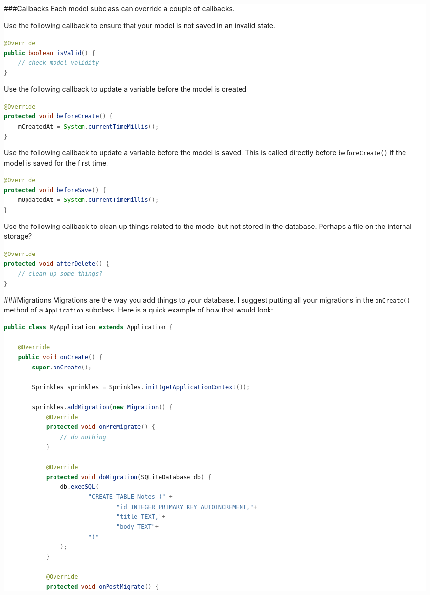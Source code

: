 ###Callbacks
Each model subclass can override a couple of callbacks.

Use the following callback to ensure that your model is not saved in an invalid state.
```java
@Override
public boolean isValid() {
	// check model validity
}
```

Use the following callback to update a variable before the model is created
```java
@Override
protected void beforeCreate() {
	mCreatedAt = System.currentTimeMillis();
}
```

Use the following callback to update a variable before the model is saved. This is called directly before `beforeCreate()` if the model is saved for the first time.
```java
@Override
protected void beforeSave() {
	mUpdatedAt = System.currentTimeMillis();
}
```

Use the following callback to clean up things related to the model but not stored in the database. Perhaps a file on the internal storage?
```java
@Override
protected void afterDelete() {
	// clean up some things?
}
```

###Migrations
Migrations are the way you add things to your database. I suggest putting all your migrations in the `onCreate()` method of a `Application` subclass. Here is a quick example of how that would look:
```java
public class MyApplication extends Application {

	@Override
	public void onCreate() {
		super.onCreate();

		Sprinkles sprinkles = Sprinkles.init(getApplicationContext());

        sprinkles.addMigration(new Migration() {
            @Override
            protected void onPreMigrate() {
                // do nothing
            }

            @Override
            protected void doMigration(SQLiteDatabase db) {
                db.execSQL(
                        "CREATE TABLE Notes (" +
                                "id INTEGER PRIMARY KEY AUTOINCREMENT,"+
                                "title TEXT,"+
                                "body TEXT"+
                        ")"
                );
            }

            @Override
            protected void onPostMigrate() {
```
